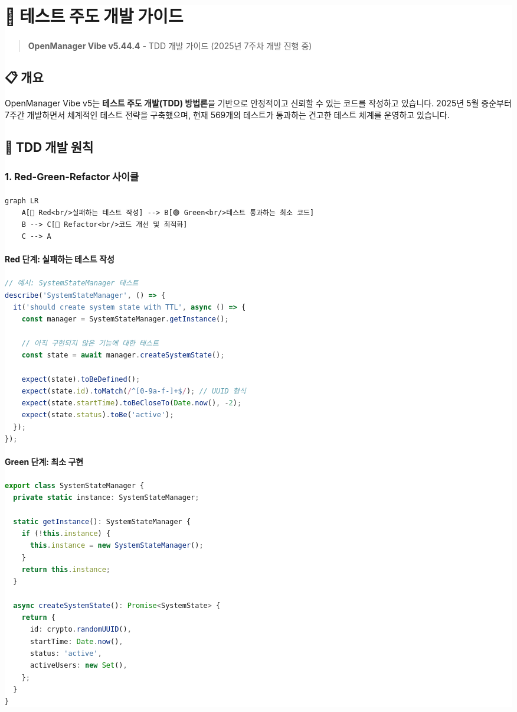 # 🧪 테스트 주도 개발 가이드

> **OpenManager Vibe v5.44.4** - TDD 개발 가이드 (2025년 7주차 개발 진행 중)

## 📋 **개요**

OpenManager Vibe v5는 **테스트 주도 개발(TDD) 방법론**을 기반으로 안정적이고 신뢰할 수 있는 코드를 작성하고 있습니다. 2025년 5월 중순부터 7주간 개발하면서 체계적인 테스트 전략을 구축했으며, 현재 569개의 테스트가 통과하는 견고한 테스트 체계를 운영하고 있습니다.

## 🎯 **TDD 개발 원칙**

### **1. Red-Green-Refactor 사이클**

```mermaid
graph LR
    A[🔴 Red<br/>실패하는 테스트 작성] --> B[🟢 Green<br/>테스트 통과하는 최소 코드]
    B --> C[🔵 Refactor<br/>코드 개선 및 최적화]
    C --> A
```

#### **Red 단계: 실패하는 테스트 작성**

```typescript
// 예시: SystemStateManager 테스트
describe('SystemStateManager', () => {
  it('should create system state with TTL', async () => {
    const manager = SystemStateManager.getInstance();

    // 아직 구현되지 않은 기능에 대한 테스트
    const state = await manager.createSystemState();

    expect(state).toBeDefined();
    expect(state.id).toMatch(/^[0-9a-f-]+$/); // UUID 형식
    expect(state.startTime).toBeCloseTo(Date.now(), -2);
    expect(state.status).toBe('active');
  });
});
```

#### **Green 단계: 최소 구현**

```typescript
export class SystemStateManager {
  private static instance: SystemStateManager;

  static getInstance(): SystemStateManager {
    if (!this.instance) {
      this.instance = new SystemStateManager();
    }
    return this.instance;
  }

  async createSystemState(): Promise<SystemState> {
    return {
      id: crypto.randomUUID(),
      startTime: Date.now(),
      status: 'active',
      activeUsers: new Set(),
    };
  }
}
```
